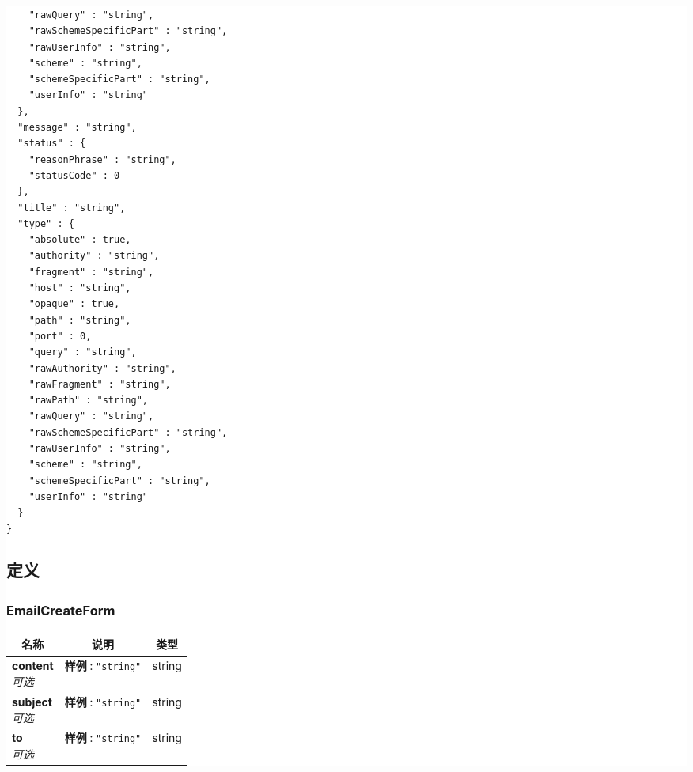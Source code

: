 ```
    "rawQuery" : "string",
    "rawSchemeSpecificPart" : "string",
    "rawUserInfo" : "string",
    "scheme" : "string",
    "schemeSpecificPart" : "string",
    "userInfo" : "string"
  },
  "message" : "string",
  "status" : {
    "reasonPhrase" : "string",
    "statusCode" : 0
  },
  "title" : "string",
  "type" : {
    "absolute" : true,
    "authority" : "string",
    "fragment" : "string",
    "host" : "string",
    "opaque" : true,
    "path" : "string",
    "port" : 0,
    "query" : "string",
    "rawAuthority" : "string",
    "rawFragment" : "string",
    "rawPath" : "string",
    "rawQuery" : "string",
    "rawSchemeSpecificPart" : "string",
    "rawUserInfo" : "string",
    "scheme" : "string",
    "schemeSpecificPart" : "string",
    "userInfo" : "string"
  }
}
```




<a name="definitions"></a>
## 定义

<a name="emailcreateform"></a>
### EmailCreateForm

|名称|说明|类型|
|---|---|---|
|**content**  <br>*可选*|**样例** : `"string"`|string|
|**subject**  <br>*可选*|**样例** : `"string"`|string|
|**to**  <br>*可选*|**样例** : `"string"`|string|
